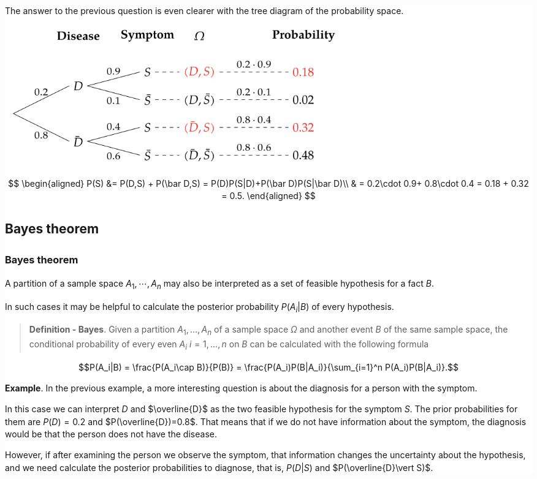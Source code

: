 The answer to the previous question is even clearer with the tree diagram of the probability space.

<img class="img-center" src="img/probability/total_probability_space.svg" alt="Diagram tree of the probability space of a diagnosis experiment" width="550">

$$
\begin{aligned}
P(S) &= P(D,S) + P(\bar D,S) = P(D)P(S|D)+P(\bar D)P(S|\bar D)\\
& = 0.2\cdot 0.9+ 0.8\cdot 0.4 = 0.18 + 0.32 = 0.5.
\end{aligned}
$$


## Bayes theorem

### Bayes theorem

A partition of a sample space $A_1,\cdots,A_n$ may also be interpreted as a set of feasible hypothesis for a fact $B$.

In such cases it may be helpful to calculate the posterior probability $P(A_i\vert B)$ of every hypothesis.

> **Definition - Bayes**. Given a partition $A_1,\ldots,A_n$ of a sample space $\Omega$ and another event $B$ of the same sample space, the conditional probability of every even $A_i$ $i=1,\ldots,n$ on $B$ can be calculated with the following formula
>
$$P(A_i|B) = \frac{P(A_i\cap B)}{P(B)} = \frac{P(A_i)P(B|A_i)}{\sum_{i=1}^n P(A_i)P(B|A_i)}.$$

**Example**. In the previous example, a more interesting question is about the diagnosis for a person with the symptom.

In this case we can interpret $D$ and $\overline{D}$ as the two feasible hypothesis for the symptom $S$. The prior probabilities for them are $P(D)=0.2$ and $P(\overline{D})=0.8$. That means that if we do not have information about the symptom, the diagnosis would be that the person does not have the disease.

However, if after examining the person we observe the symptom, that information changes the uncertainty about the hypothesis, and we need calculate the posterior probabilities to diagnose, that is, $P(D\vert S)$ and $P(\overline{D}\vert S)$.

